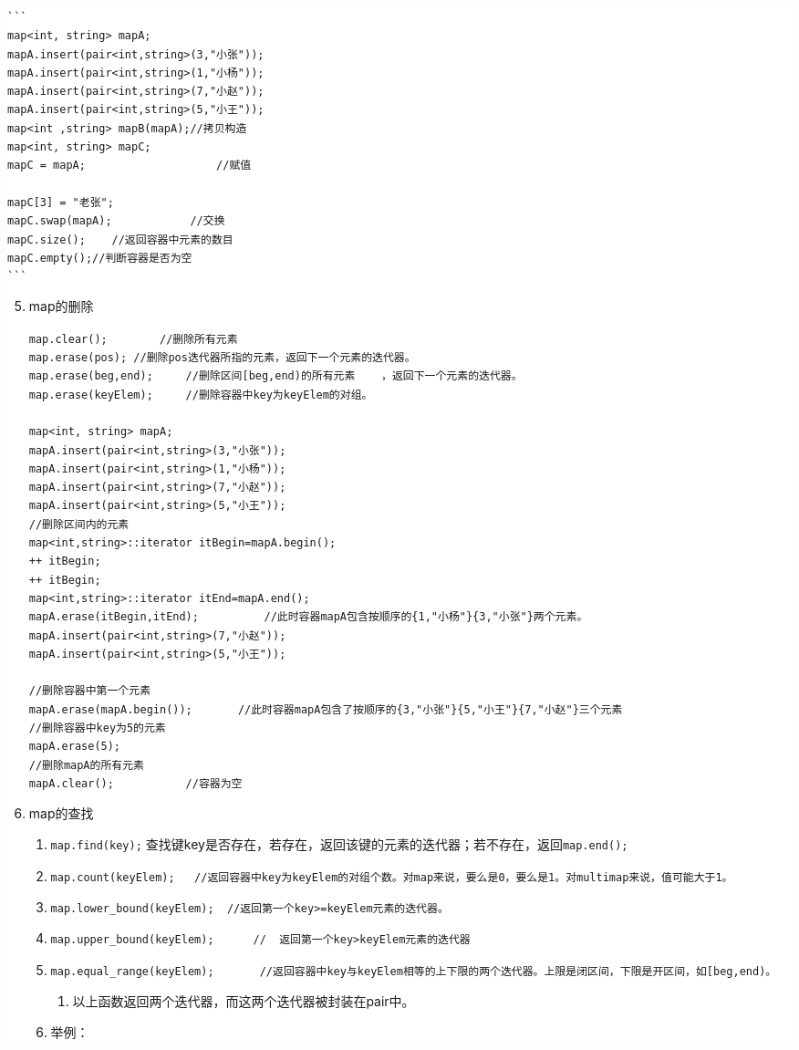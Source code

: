     ```
    map<int, string> mapA;
    mapA.insert(pair<int,string>(3,"小张"));
    mapA.insert(pair<int,string>(1,"小杨"));
    mapA.insert(pair<int,string>(7,"小赵"));
    mapA.insert(pair<int,string>(5,"小王"));
    map<int ,string> mapB(mapA);//拷贝构造
    map<int, string> mapC;
    mapC = mapA;					//赋值
        
    mapC[3] = "老张";
    mapC.swap(mapA);			//交换
    mapC.size();	//返回容器中元素的数目
    mapC.empty();//判断容器是否为空
    ```
5. map的删除
    
    ```
    map.clear();		//删除所有元素
    map.erase(pos);	//删除pos迭代器所指的元素，返回下一个元素的迭代器。
    map.erase(beg,end);	    //删除区间[beg,end)的所有元素	，返回下一个元素的迭代器。
    map.erase(keyElem);     //删除容器中key为keyElem的对组。
    
    map<int, string> mapA;
    mapA.insert(pair<int,string>(3,"小张"));
    mapA.insert(pair<int,string>(1,"小杨"));
    mapA.insert(pair<int,string>(7,"小赵"));
    mapA.insert(pair<int,string>(5,"小王"));
    //删除区间内的元素
    map<int,string>::iterator itBegin=mapA.begin();
    ++ itBegin;
    ++ itBegin;
    map<int,string>::iterator itEnd=mapA.end();
    mapA.erase(itBegin,itEnd);			//此时容器mapA包含按顺序的{1,"小杨"}{3,"小张"}两个元素。
    mapA.insert(pair<int,string>(7,"小赵"));
    mapA.insert(pair<int,string>(5,"小王"));
    
    //删除容器中第一个元素
    mapA.erase(mapA.begin());		//此时容器mapA包含了按顺序的{3,"小张"}{5,"小王"}{7,"小赵"}三个元素
    //删除容器中key为5的元素
    mapA.erase(5);    
    //删除mapA的所有元素
    mapA.clear();			//容器为空
    ```
6. map的查找
    1. `map.find(key);`   查找键key是否存在，若存在，返回该键的元素的迭代器；若不存在，返回`map.end();`
    2. `map.count(keyElem);   //返回容器中key为keyElem的对组个数。对map来说，要么是0，要么是1。对multimap来说，值可能大于1。`

    3. `map.lower_bound(keyElem);  //返回第一个key>=keyElem元素的迭代器。`
    4. `map.upper_bound(keyElem);	   //  返回第一个key>keyElem元素的迭代器`
    5. `map.equal_range(keyElem);		//返回容器中key与keyElem相等的上下限的两个迭代器。上限是闭区间，下限是开区间，如[beg,end)。`
        1. 以上函数返回两个迭代器，而这两个迭代器被封装在pair中。
    6. 举例：
        